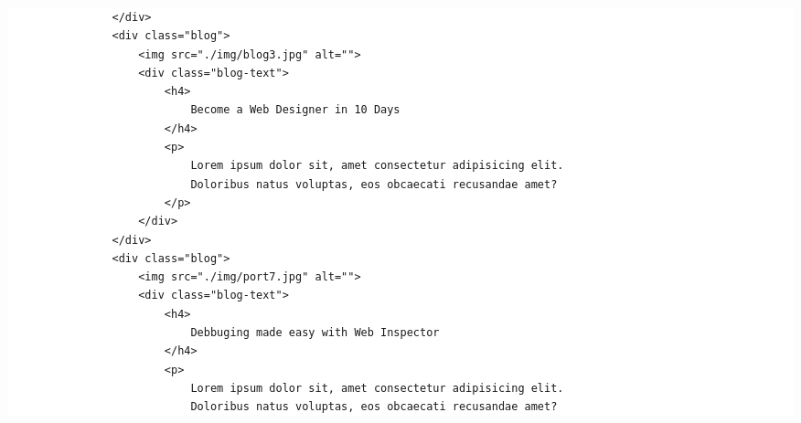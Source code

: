                     </div>
                    <div class="blog">
                        <img src="./img/blog3.jpg" alt="">
                        <div class="blog-text">
                            <h4>
                                Become a Web Designer in 10 Days
                            </h4>
                            <p>
                                Lorem ipsum dolor sit, amet consectetur adipisicing elit.
                                Doloribus natus voluptas, eos obcaecati recusandae amet?
                            </p>
                        </div>
                    </div>
                    <div class="blog">
                        <img src="./img/port7.jpg" alt="">
                        <div class="blog-text">
                            <h4>
                                Debbuging made easy with Web Inspector
                            </h4>
                            <p>
                                Lorem ipsum dolor sit, amet consectetur adipisicing elit.
                                Doloribus natus voluptas, eos obcaecati recusandae amet?